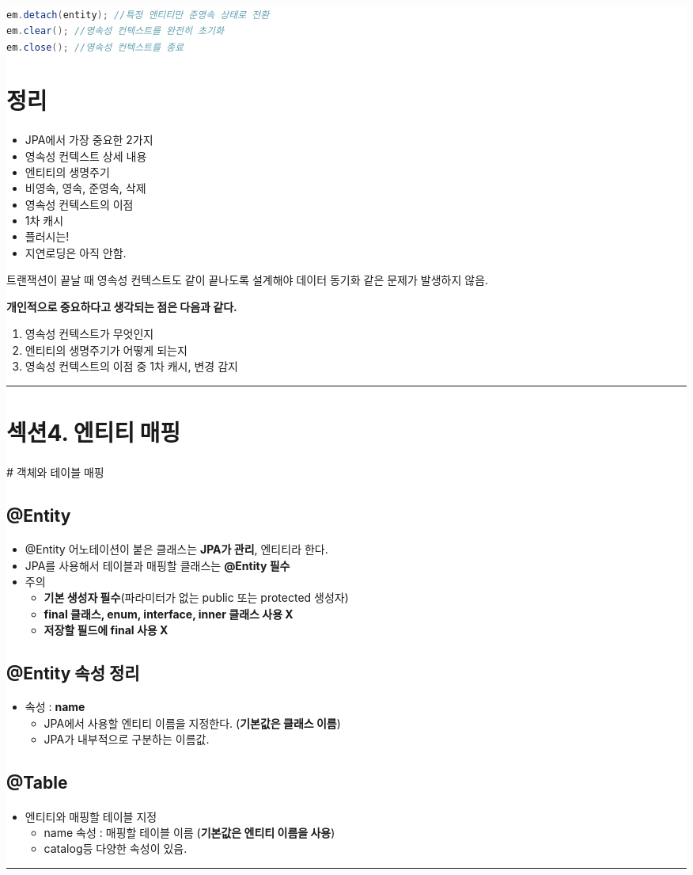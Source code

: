 ```java
em.detach(entity); //특정 엔티티만 준영속 상태로 전환
em.clear(); //영속성 컨텍스트를 완전히 초기화
em.close(); //영속성 컨텍스트를 종료
```

# 정리

- JPA에서 가장 중요한 2가지
- 영속성 컨텍스트 상세 내용
- 엔티티의 생명주기
- 비영속, 영속, 준영속, 삭제
- 영속성 컨텍스트의 이점
- 1차 캐시
- 플러시는!
- 지연로딩은 아직 안함.

트랜잭션이 끝날 때 영속성 컨텍스트도 같이 끝나도록 설계해야 데이터 동기화 같은 문제가 발생하지 않음.

**개인적으로 중요하다고 생각되는 점은 다음과 같다.**

1. 영속성 컨텍스트가 무엇인지
2. 엔티티의 생명주기가 어떻게 되는지
3. 영속성 컨텍스트의 이점 중 1차 캐시, 변경 감지


---
<h1>섹션4. 엔티티 매핑</h1>
# 객체와 테이블 매핑

## **@Entity**

- @Entity 어노테이션이 붙은 클래스는 **JPA가 관리**, 엔티티라 한다.
- JPA를 사용해서 테이블과 매핑할 클래스는 **@Entity 필수**
- 주의
    - **기본 생성자 필수**(파라미터가 없는 public 또는 protected 생성자)
    - **final 클래스, enum, interface, inner 클래스 사용 X**
    - **저장할 필드에 final 사용 X**

## @Entity 속성 정리

- 속성 : **name**
    - JPA에서 사용할 엔티티 이름을 지정한다. (**기본값은 클래스 이름**)
    - JPA가 내부적으로 구분하는 이름값.

## @Table

- 엔티티와 매핑할 테이블 지정
    - name 속성 : 매핑할 테이블 이름 (**기본값은 엔티티 이름을 사용**)
    - catalog등 다양한 속성이 있음.

---